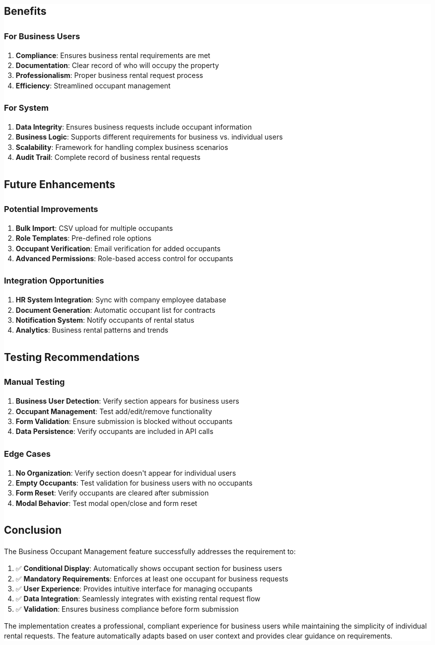 ## Benefits

### For Business Users
1. **Compliance**: Ensures business rental requirements are met
2. **Documentation**: Clear record of who will occupy the property
3. **Professionalism**: Proper business rental request process
4. **Efficiency**: Streamlined occupant management

### For System
1. **Data Integrity**: Ensures business requests include occupant information
2. **Business Logic**: Supports different requirements for business vs. individual users
3. **Scalability**: Framework for handling complex business scenarios
4. **Audit Trail**: Complete record of business rental requests

## Future Enhancements

### Potential Improvements
1. **Bulk Import**: CSV upload for multiple occupants
2. **Role Templates**: Pre-defined role options
3. **Occupant Verification**: Email verification for added occupants
4. **Advanced Permissions**: Role-based access control for occupants

### Integration Opportunities
1. **HR System Integration**: Sync with company employee database
2. **Document Generation**: Automatic occupant list for contracts
3. **Notification System**: Notify occupants of rental status
4. **Analytics**: Business rental patterns and trends

## Testing Recommendations

### Manual Testing
1. **Business User Detection**: Verify section appears for business users
2. **Occupant Management**: Test add/edit/remove functionality
3. **Form Validation**: Ensure submission is blocked without occupants
4. **Data Persistence**: Verify occupants are included in API calls

### Edge Cases
1. **No Organization**: Verify section doesn't appear for individual users
2. **Empty Occupants**: Test validation for business users with no occupants
3. **Form Reset**: Verify occupants are cleared after submission
4. **Modal Behavior**: Test modal open/close and form reset

## Conclusion

The Business Occupant Management feature successfully addresses the requirement to:

1. ✅ **Conditional Display**: Automatically shows occupant section for business users
2. ✅ **Mandatory Requirements**: Enforces at least one occupant for business requests
3. ✅ **User Experience**: Provides intuitive interface for managing occupants
4. ✅ **Data Integration**: Seamlessly integrates with existing rental request flow
5. ✅ **Validation**: Ensures business compliance before form submission

The implementation creates a professional, compliant experience for business users while maintaining the simplicity of individual rental requests. The feature automatically adapts based on user context and provides clear guidance on requirements.
